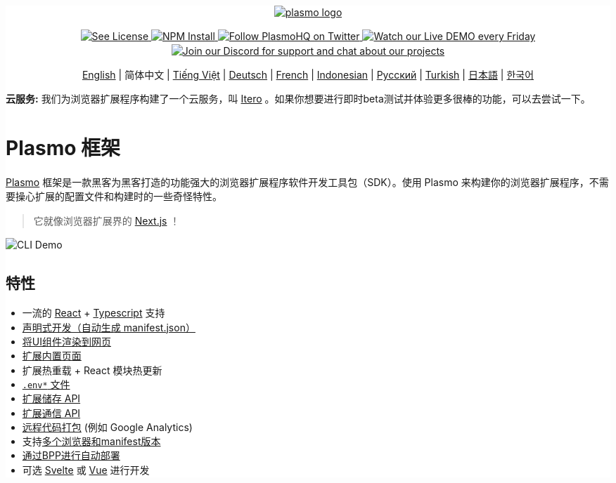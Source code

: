 <p align="center">
  <a href="https://plasmo.com">
    <img alt="plasmo logo" width="75%" src="https://www.plasmo.com/assets/banner-black-on-white.png" />
  </a>
</p>

<p align="center">
  <a aria-label="License" href="/cli/plasmo/LICENSE">
    <img alt="See License" src="https://img.shields.io/npm/l/plasmo"/>
  </a>
  <a aria-label="NPM" href="https://www.npmjs.com/package/plasmo">
    <img alt="NPM Install" src="https://img.shields.io/npm/v/plasmo?logo=npm"/>
  </a>
  <a aria-label="Twitter" href="https://www.twitter.com/plasmohq">
    <img alt="Follow PlasmoHQ on Twitter" src="https://img.shields.io/twitter/follow/plasmohq?logo=twitter"/>
  </a>
  <a aria-label="Twitch Stream" href="https://www.twitch.tv/plasmohq">
    <img alt="Watch our Live DEMO every Friday" src="https://img.shields.io/twitch/status/plasmohq?logo=twitch&logoColor=white"/>
  </a>
  <a aria-label="Discord" href="https://www.plasmo.com/s/d">
    <img alt="Join our Discord for support and chat about our projects" src="https://img.shields.io/discord/946290204443025438?logo=discord&logoColor=white"/>
  </a>
</p>

<p align="center">
  <a href="/cli/plasmo/README.md">English</a> | 简体中文 | <a href="/cli/plasmo/i18n/README.vi-VN.md">Tiếng Việt</a> | <a href="/cli/plasmo/i18n/README.de-DE.md">Deutsch</a> | <a href="/cli/plasmo/i18n/README.fr-FR.md">French</a> | <a href="/cli/plasmo/i18n/README.id-ID.md">Indonesian</a> | <a href="/cli/plasmo/i18n/README.ru-RU.md">Русский</a> | <a href="/cli/plasmo/i18n/README.tr-TR.md">Turkish</a> | <a href="/cli/plasmo/i18n/README.ja-JP.md">日本語</a> | <a href="/cli/plasmo/i18n/README.ko-KR.md">한국어</a>
</p>

**云服务:** 我们为浏览器扩展程序构建了一个云服务，叫 [Itero](https://itero.plasmo.com) 。如果你想要进行即时beta测试并体验更多很棒的功能，可以去尝试一下。

# Plasmo 框架

[Plasmo](https://www.plasmo.com/) 框架是一款黑客为黑客打造的功能强大的浏览器扩展程序软件开发工具包（SDK）。使用 Plasmo 来构建你的浏览器扩展程序，不需要操心扩展的配置文件和构建时的一些奇怪特性。

> 它就像浏览器扩展界的 [Next.js](https://nextjs.org/) ！

![CLI Demo](https://www.plasmo.com/assets/plasmo-cli-demo.gif)

## 特性

- 一流的 [React](https://reactjs.org/) + [Typescript](https://www.typescriptlang.org/) 支持
- [声明式开发（自动生成 manifest.json）](https://docs.plasmo.com/framework#where-is-the-manifestjson-file)
- [将UI组件渲染到网页](https://docs.plasmo.com/csui)
- [扩展内置页面](https://docs.plasmo.com/framework/tab-pages)
- 扩展热重载 + React 模块热更新
- [`.env*` 文件](https://docs.plasmo.com/framework/env)
- [扩展储存 API](https://docs.plasmo.com/framework/storage)
- [扩展通信 API](https://docs.plasmo.com/framework/messaging)
- [远程代码打包](https://docs.plasmo.com/framework/remote-code) (例如 Google Analytics)
- 支持[多个浏览器和manifest版本](https://docs.plasmo.com/framework/workflows/build#with-specific-target)
- [通过BPP进行自动部署](https://docs.plasmo.com/framework/workflows/submit)
- 可选 [Svelte](https://github.com/PlasmoHQ/with-svelte) 或 [Vue](https://github.com/PlasmoHQ/with-vue) 进行开发
